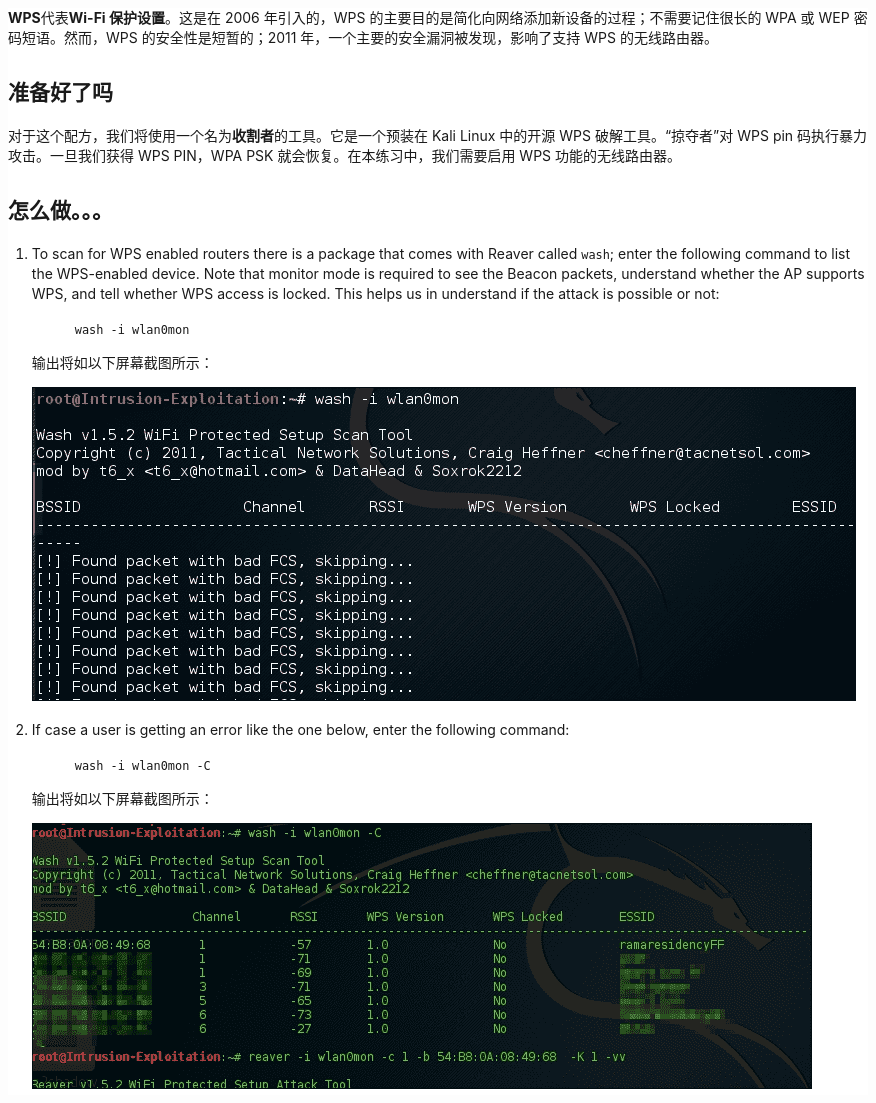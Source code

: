 **WPS**代表**Wi-Fi 保护设置**。这是在 2006 年引入的，WPS 的主要目的是简化向网络添加新设备的过程；不需要记住很长的 WPA 或 WEP 密码短语。然而，WPS 的安全性是短暂的；2011 年，一个主要的安全漏洞被发现，影响了支持 WPS 的无线路由器。

## 准备好了吗

对于这个配方，我们将使用一个名为**收割者**的工具。它是一个预装在 Kali Linux 中的开源 WPS 破解工具。“掠夺者”对 WPS pin 码执行暴力攻击。一旦我们获得 WPS PIN，WPA PSK 就会恢复。在本练习中，我们需要启用 WPS 功能的无线路由器。

## 怎么做。。。

1.  To scan for WPS enabled routers there is a package that comes with Reaver called `wash`; enter the following command to list the WPS-enabled device. Note that monitor mode is required to see the Beacon packets, understand whether the AP supports WPS, and tell whether WPS access is locked. This helps us in understand if the attack is possible or not:

    ```
          wash -i wlan0mon

    ```

    输出将如以下屏幕截图所示：

    ![How to do it...](img/image_10_022.jpg)

2.  If case a user is getting an error like the one below, enter the following command:

    ```
          wash -i wlan0mon -C

    ```

    输出将如以下屏幕截图所示：

    ![How to do it...](img/image_10_023.jpg)
